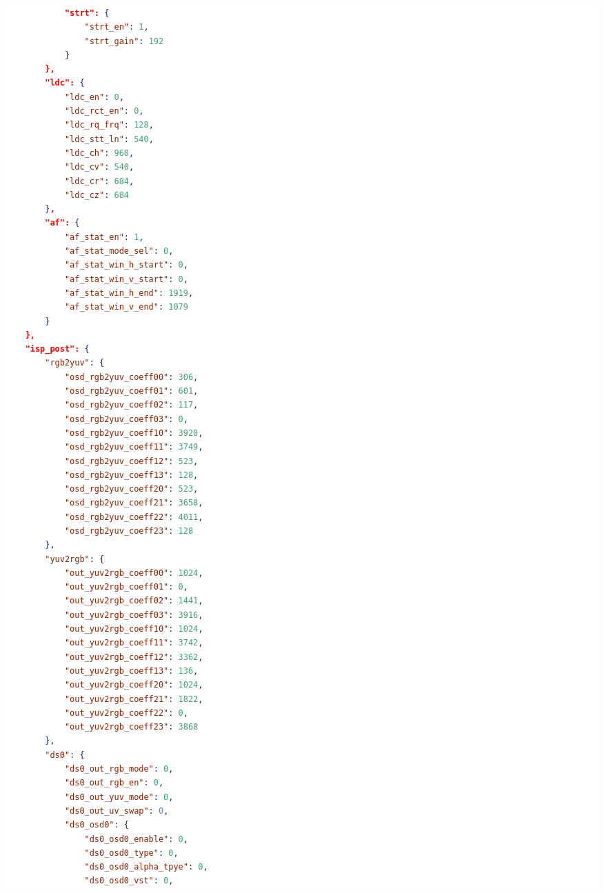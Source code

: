 ```json
            "strt": {
                "strt_en": 1,
                "strt_gain": 192
            }
        },
        "ldc": {
            "ldc_en": 0,
            "ldc_rct_en": 0,
            "ldc_rq_frq": 128,
            "ldc_stt_ln": 540,
            "ldc_ch": 960,
            "ldc_cv": 540,
            "ldc_cr": 684,
            "ldc_cz": 684
        },
        "af": {
            "af_stat_en": 1,
            "af_stat_mode_sel": 0,
            "af_stat_win_h_start": 0,
            "af_stat_win_v_start": 0,
            "af_stat_win_h_end": 1919,
            "af_stat_win_v_end": 1079
        }
    },
    "isp_post": {
        "rgb2yuv": {
            "osd_rgb2yuv_coeff00": 306,
            "osd_rgb2yuv_coeff01": 601,
            "osd_rgb2yuv_coeff02": 117,
            "osd_rgb2yuv_coeff03": 0,
            "osd_rgb2yuv_coeff10": 3920,
            "osd_rgb2yuv_coeff11": 3749,
            "osd_rgb2yuv_coeff12": 523,
            "osd_rgb2yuv_coeff13": 128,
            "osd_rgb2yuv_coeff20": 523,
            "osd_rgb2yuv_coeff21": 3658,
            "osd_rgb2yuv_coeff22": 4011,
            "osd_rgb2yuv_coeff23": 128
        },
        "yuv2rgb": {
            "out_yuv2rgb_coeff00": 1024,
            "out_yuv2rgb_coeff01": 0,
            "out_yuv2rgb_coeff02": 1441,
            "out_yuv2rgb_coeff03": 3916,
            "out_yuv2rgb_coeff10": 1024,
            "out_yuv2rgb_coeff11": 3742,
            "out_yuv2rgb_coeff12": 3362,
            "out_yuv2rgb_coeff13": 136,
            "out_yuv2rgb_coeff20": 1024,
            "out_yuv2rgb_coeff21": 1822,
            "out_yuv2rgb_coeff22": 0,
            "out_yuv2rgb_coeff23": 3868
        },
        "ds0": {
            "ds0_out_rgb_mode": 0,
            "ds0_out_rgb_en": 0,
            "ds0_out_yuv_mode": 0,
            "ds0_out_uv_swap": 0,
            "ds0_osd0": {
                "ds0_osd0_enable": 0,
                "ds0_osd0_type": 0,
                "ds0_osd0_alpha_tpye": 0,
                "ds0_osd0_vst": 0,
```